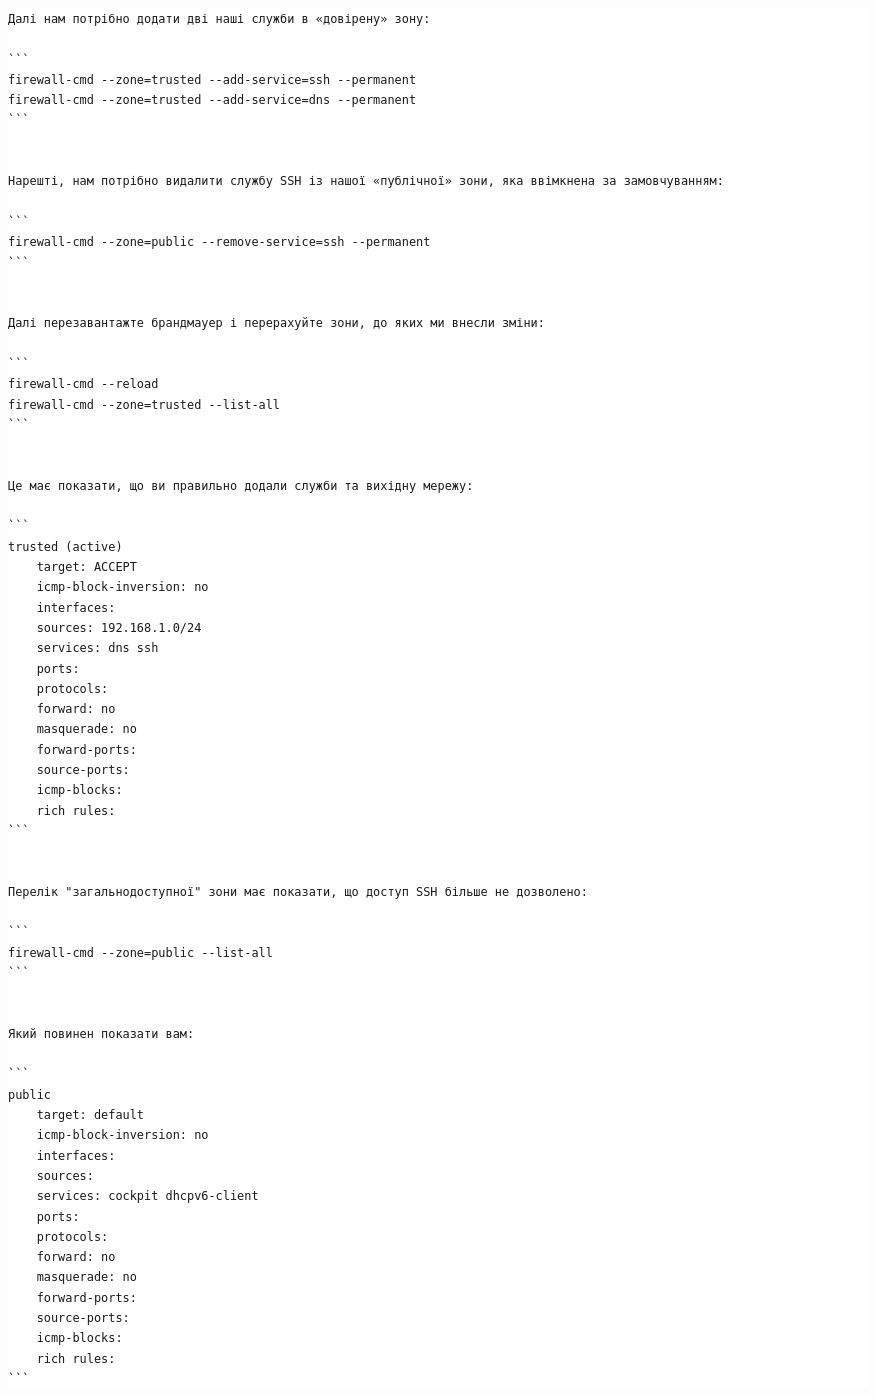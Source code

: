     Далі нам потрібно додати дві наші служби в «довірену» зону:

    ```
    firewall-cmd --zone=trusted --add-service=ssh --permanent
    firewall-cmd --zone=trusted --add-service=dns --permanent
    ```


    Нарешті, нам потрібно видалити службу SSH із нашої «публічної» зони, яка ввімкнена за замовчуванням:

    ```
    firewall-cmd --zone=public --remove-service=ssh --permanent
    ```


    Далі перезавантажте брандмауер і перерахуйте зони, до яких ми внесли зміни:

    ```
    firewall-cmd --reload
    firewall-cmd --zone=trusted --list-all
    ```


    Це має показати, що ви правильно додали служби та вихідну мережу:

    ```
    trusted (active)
        target: ACCEPT
        icmp-block-inversion: no
        interfaces:
        sources: 192.168.1.0/24
        services: dns ssh
        ports:
        protocols:
        forward: no
        masquerade: no
        forward-ports:
        source-ports:
        icmp-blocks:
        rich rules:
    ```


    Перелік "загальнодоступної" зони має показати, що доступ SSH більше не дозволено:

    ```
    firewall-cmd --zone=public --list-all
    ```


    Який повинен показати вам:

    ```
    public
        target: default
        icmp-block-inversion: no
        interfaces:
        sources:
        services: cockpit dhcpv6-client
        ports:
        protocols:
        forward: no
        masquerade: no
        forward-ports:
        source-ports:
        icmp-blocks:
        rich rules:
    ```
